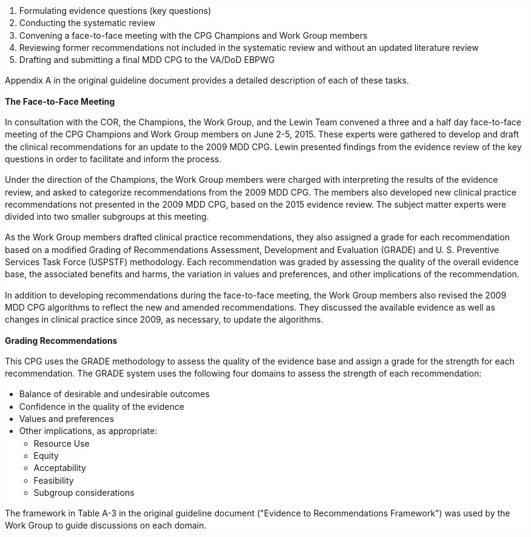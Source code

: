   1. Formulating evidence questions (key questions) 
  2. Conducting the systematic review 
  3. Convening a face-to-face meeting with the CPG Champions and Work Group members 
  4. Reviewing former recommendations not included in the systematic review and without an updated literature review 
  5. Drafting and submitting a final MDD CPG to the VA/DoD EBPWG 



Appendix A in the original guideline document provides a detailed description of each of these tasks.

**The Face-to-Face Meeting**

In consultation with the COR, the Champions, the Work Group, and the Lewin Team convened a three and a half day face-to-face meeting of the CPG Champions and Work Group members on June 2-5, 2015. These experts were gathered to develop and draft the clinical recommendations for an update to the 2009 MDD CPG. Lewin presented findings from the evidence review of the key questions in order to facilitate and inform the process.

Under the direction of the Champions, the Work Group members were charged with interpreting the results of the evidence review, and asked to categorize recommendations from the 2009 MDD CPG. The members also developed new clinical practice recommendations not presented in the 2009 MDD CPG, based on the 2015 evidence review. The subject matter experts were divided into two smaller subgroups at this meeting.

As the Work Group members drafted clinical practice recommendations, they also assigned a grade for each recommendation based on a modified Grading of Recommendations Assessment, Development and Evaluation (GRADE) and U. S. Preventive Services Task Force (USPSTF) methodology. Each recommendation was graded by assessing the quality of the overall evidence base, the associated benefits and harms, the variation in values and preferences, and other implications of the recommendation.

In addition to developing recommendations during the face-to-face meeting, the Work Group members also revised the 2009 MDD CPG algorithms to reflect the new and amended recommendations. They discussed the available evidence as well as changes in clinical practice since 2009, as necessary, to update the algorithms.

**Grading Recommendations**

This CPG uses the GRADE methodology to assess the quality of the evidence base and assign a grade for the strength for each recommendation. The GRADE system uses the following four domains to assess the strength of each recommendation:

  * Balance of desirable and undesirable outcomes 
  * Confidence in the quality of the evidence 
  * Values and preferences 
  * Other implications, as appropriate: 
    * Resource Use 
    * Equity 
    * Acceptability 
    * Feasibility 
    * Subgroup considerations 



The framework in Table A-3 in the original guideline document ("Evidence to Recommendations Framework") was used by the Work Group to guide discussions on each domain.
